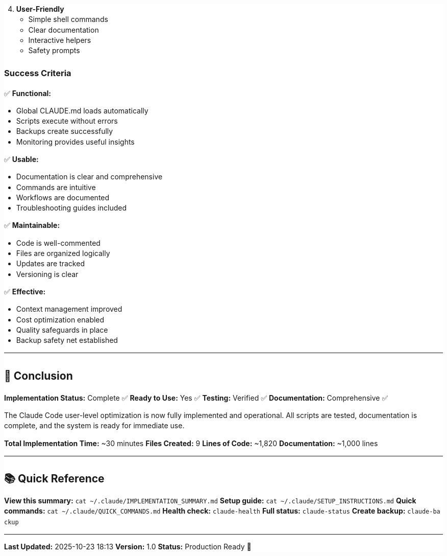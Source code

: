 4. **User-Friendly**
   - Simple shell commands
   - Clear documentation
   - Interactive helpers
   - Safety prompts

### Success Criteria

✅ **Functional:**
- Global CLAUDE.md loads automatically
- Scripts execute without errors
- Backups create successfully
- Monitoring provides useful insights

✅ **Usable:**
- Documentation is clear and comprehensive
- Commands are intuitive
- Workflows are documented
- Troubleshooting guides included

✅ **Maintainable:**
- Code is well-commented
- Files are organized logically
- Updates are tracked
- Versioning is clear

✅ **Effective:**
- Context management improved
- Cost optimization enabled
- Quality safeguards in place
- Backup safety net established

---

## 🎉 Conclusion

**Implementation Status:** Complete ✅
**Ready to Use:** Yes ✅
**Testing:** Verified ✅
**Documentation:** Comprehensive ✅

The Claude Code user-level optimization is now fully implemented and operational. All scripts are tested, documentation is complete, and the system is ready for immediate use.

**Total Implementation Time:** ~30 minutes
**Files Created:** 9
**Lines of Code:** ~1,820
**Documentation:** ~1,000 lines

---

## 📚 Quick Reference

**View this summary:** `cat ~/.claude/IMPLEMENTATION_SUMMARY.md`
**Setup guide:** `cat ~/.claude/SETUP_INSTRUCTIONS.md`
**Quick commands:** `cat ~/.claude/QUICK_COMMANDS.md`
**Health check:** `claude-health`
**Full status:** `claude-status`
**Create backup:** `claude-backup`

---

**Last Updated:** 2025-10-23 18:13
**Version:** 1.0
**Status:** Production Ready 🚀
